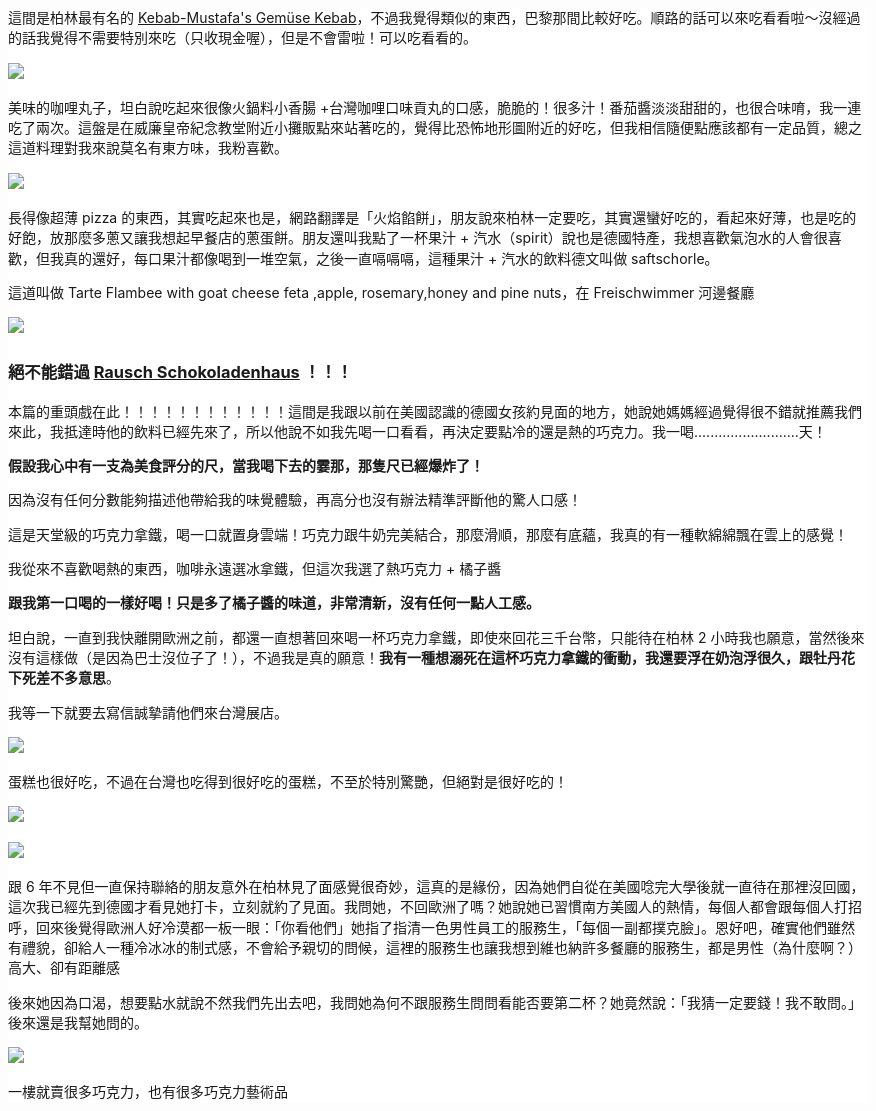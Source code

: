 這間是柏林最有名的 [Kebab-Mustafa's Gemüse Kebab](https://www.tripadvisor.com.tw/Restaurant_Review-g187323-d1341041-Reviews-Mustafa_s_Gemuese_Kebab-Berlin.html)，不過我覺得類似的東西，巴黎那間比較好吃。順路的話可以來吃看看啦～沒經過的話我覺得不需要特別來吃（只收現金喔），但是不會雷啦！可以吃看看的。

![](https://c2.staticflickr.com/2/1844/43724317305_26b4686142_z.jpg)

美味的咖哩丸子，坦白說吃起來很像火鍋料小香腸 +台灣咖哩口味貢丸的口感，脆脆的！很多汁！番茄醬淡淡甜甜的，也很合味唷，我一連吃了兩次。這盤是在威廉皇帝紀念教堂附近小攤販點來站著吃的，覺得比恐怖地形圖附近的好吃，但我相信隨便點應該都有一定品質，總之這道料理對我來說莫名有東方味，我粉喜歡。

![](https://c2.staticflickr.com/2/1864/42823531150_b9f7f11e6b_b.jpg)

長得像超薄 pizza 的東西，其實吃起來也是，網路翻譯是「火焰餡餅」，朋友說來柏林一定要吃，其實還蠻好吃的，看起來好薄，也是吃的好飽，放那麼多蔥又讓我想起早餐店的蔥蛋餅。朋友還叫我點了一杯果汁 + 汽水（spirit）說也是德國特產，我想喜歡氣泡水的人會很喜歡，但我真的還好，每口果汁都像喝到一堆空氣，之後一直嗝嗝嗝，這種果汁 + 汽水的飲料德文叫做 saftschorle。

這道叫做 Tarte Flambee with goat cheese feta ,apple, rosemary,honey and pine nuts，在 Freischwimmer 河邊餐廳

![](https://c2.staticflickr.com/2/1870/29695023927_f59352e631_b.jpg)

### 絕不能錯過 [Rausch Schokoladenhaus](https://www.rausch.de/en/schokoladenhaus/) ！！！

本篇的重頭戲在此！！！！！！！！！！！！這間是我跟以前在美國認識的德國女孩約見面的地方，她說她媽媽經過覺得很不錯就推薦我們來此，我抵達時他的飲料已經先來了，所以他說不如我先喝一口看看，再決定要點冷的還是熱的巧克力。我一喝..........................天！

**假設我心中有一支為美食評分的尺，當我喝下去的霎那，那隻尺已經爆炸了！**

因為沒有任何分數能夠描述他帶給我的味覺體驗，再高分也沒有辦法精準評斷他的驚人口感！

這是天堂級的巧克力拿鐵，喝一口就置身雲端！巧克力跟牛奶完美結合，那麼滑順，那麼有底蘊，我真的有一種軟綿綿飄在雲上的感覺！

我從來不喜歡喝熱的東西，咖啡永遠選冰拿鐵，但這次我選了熱巧克力 + 橘子醬

**跟我第一口喝的一樣好喝！只是多了橘子醬的味道，非常清新，沒有任何一點人工感。**

坦白說，一直到我快離開歐洲之前，都還一直想著回來喝一杯巧克力拿鐵，即使來回花三千台幣，只能待在柏林 2 小時我也願意，當然後來沒有這樣做（是因為巴士沒位子了！），不過我是真的願意！**我有一種想溺死在這杯巧克力拿鐵的衝動，我還要浮在奶泡浮很久，跟牡丹花下死差不多意思**。

我等一下就要去寫信誠摯請他們來台灣展店。

![](https://c2.staticflickr.com/2/1889/42823530610_fd2b15dcfb_z.jpg)

蛋糕也很好吃，不過在台灣也吃得到很好吃的蛋糕，不至於特別驚艷，但絕對是很好吃的！

![](https://c2.staticflickr.com/2/1856/42823529860_c5c390e5ef_b.jpg)

![](https://c2.staticflickr.com/2/1848/42823530880_5bf6bc7940_b.jpg)

跟 6 年不見但一直保持聯絡的朋友意外在柏林見了面感覺很奇妙，這真的是緣份，因為她們自從在美國唸完大學後就一直待在那裡沒回國，這次我已經先到德國才看見她打卡，立刻就約了見面。我問她，不回歐洲了嗎？她說她已習慣南方美國人的熱情，每個人都會跟每個人打招呼，回來後覺得歐洲人好冷漠都一板一眼：「你看他們」她指了指清一色男性員工的服務生，「每個一副都撲克臉」。恩好吧，確實他們雖然有禮貌，卻給人一種冷冰冰的制式感，不會給予親切的問候，這裡的服務生也讓我想到維也納許多餐廳的服務生，都是男性（為什麼啊？）高大、卻有距離感

後來她因為口渴，想要點水就說不然我們先出去吧，我問她為何不跟服務生問問看能否要第二杯？她竟然說：「我猜一定要錢！我不敢問。」後來還是我幫她問的。

![](https://c1.staticflickr.com/5/4542/24177943747_b7d6f74dff_k.jpg)

一樓就賣很多巧克力，也有很多巧克力藝術品
